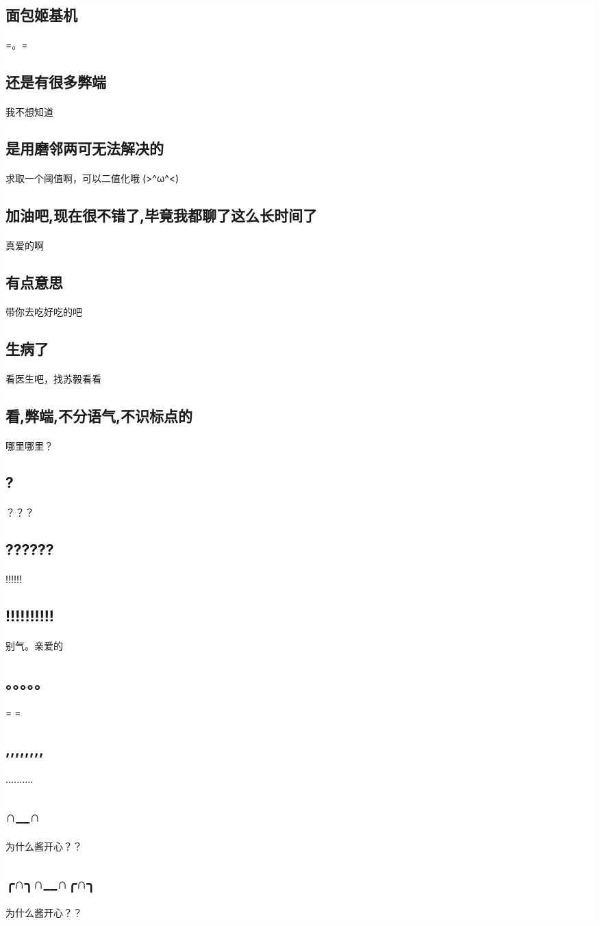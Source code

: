 ## 面包姬基机
=。=

## 还是有很多弊端
我不想知道

## 是用磨邻两可无法解决的
求取一个阈值啊，可以二值化哦 (>^ω^<)

## 加油吧,现在很不错了,毕竟我都聊了这么长时间了
真爱的啊

## 有点意思
带你去吃好吃的吧

## 生病了
看医生吧，找苏毅看看

## 看,弊端,不分语气,不识标点的
哪里哪里？

## ?
？？？

## ??????
!!!!!!

## !!!!!!!!!!
别气。亲爱的

## 。。。。。
= =

## ,,,,,,,,
..........

## ∩__∩
为什么酱开心？？

## ╭∩╮∩__∩╭∩╮
为什么酱开心？？
